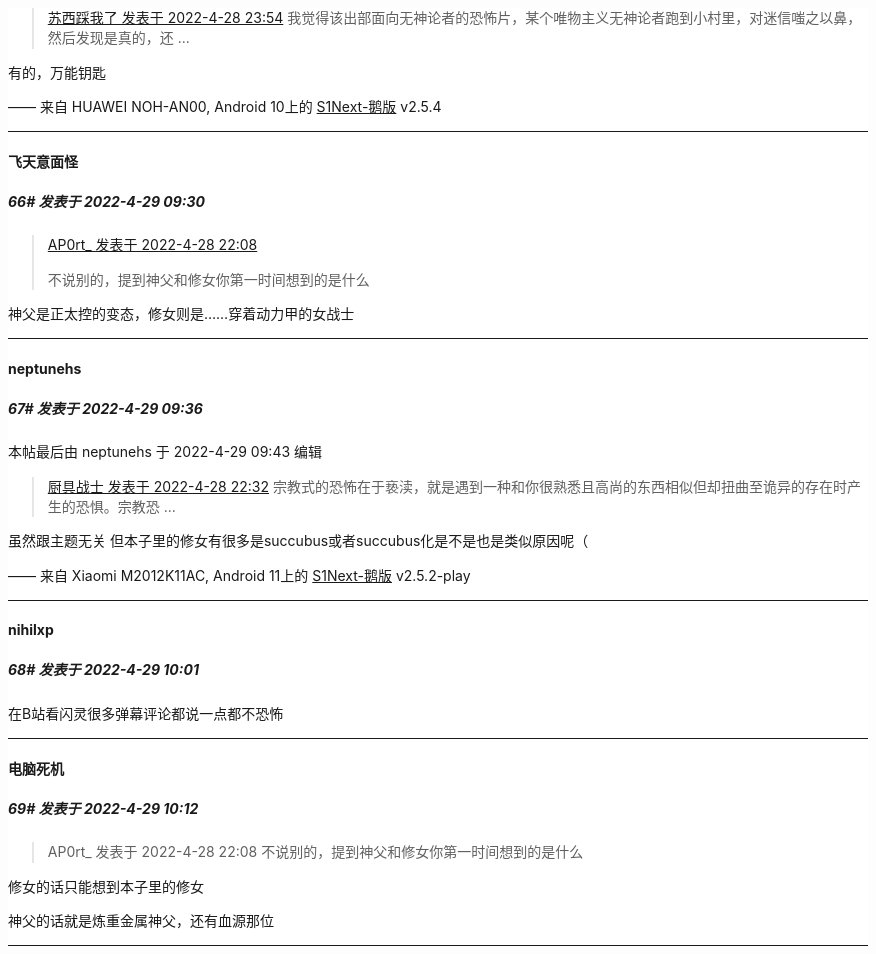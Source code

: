 <blockquote><a href="httphttps://bbs.saraba1st.com/2b/forum.php?mod=redirect&amp;goto=findpost&amp;pid=55625806&amp;ptid=2066891" target="_blank">苏西踩我了 发表于 2022-4-28 23:54</a>
我觉得该出部面向无神论者的恐怖片，某个唯物主义无神论者跑到小村里，对迷信嗤之以鼻，然后发现是真的，还 ...</blockquote>
有的，万能钥匙

—— 来自 HUAWEI NOH-AN00, Android 10上的 [S1Next-鹅版](https://github.com/ykrank/S1-Next/releases) v2.5.4

*****

####  飞天意面怪  
##### 66#       发表于 2022-4-29 09:30

<blockquote><a href="httphttps://bbs.saraba1st.com/2b/forum.php?mod=redirect&amp;goto=findpost&amp;pid=55624341&amp;ptid=2066891" target="_blank">AP0rt_ 发表于 2022-4-28 22:08</a>

不说别的，提到神父和修女你第一时间想到的是什么</blockquote>
神父是正太控的变态，修女则是……穿着动力甲的女战士



*****

####  neptunehs  
##### 67#       发表于 2022-4-29 09:36

 本帖最后由 neptunehs 于 2022-4-29 09:43 编辑 
<blockquote><a href="httphttps://bbs.saraba1st.com/2b/forum.php?mod=redirect&amp;goto=findpost&amp;pid=55624687&amp;ptid=2066891" target="_blank">厨具战士 发表于 2022-4-28 22:32</a>
宗教式的恐怖在于亵渎，就是遇到一种和你很熟悉且高尚的东西相似但却扭曲至诡异的存在时产生的恐惧。宗教恐 ...</blockquote>
虽然跟主题无关 但本子里的修女有很多是succubus或者succubus化是不是也是类似原因呢（

—— 来自 Xiaomi M2012K11AC, Android 11上的 [S1Next-鹅版](https://github.com/ykrank/S1-Next/releases) v2.5.2-play



*****

####  nihilxp  
##### 68#       发表于 2022-4-29 10:01

在B站看闪灵很多弹幕评论都说一点都不恐怖



*****

####  电脑死机  
##### 69#       发表于 2022-4-29 10:12

<blockquote>AP0rt_ 发表于 2022-4-28 22:08
不说别的，提到神父和修女你第一时间想到的是什么</blockquote>
修女的话只能想到本子里的修女

神父的话就是炼重金属神父，还有血源那位



*****
